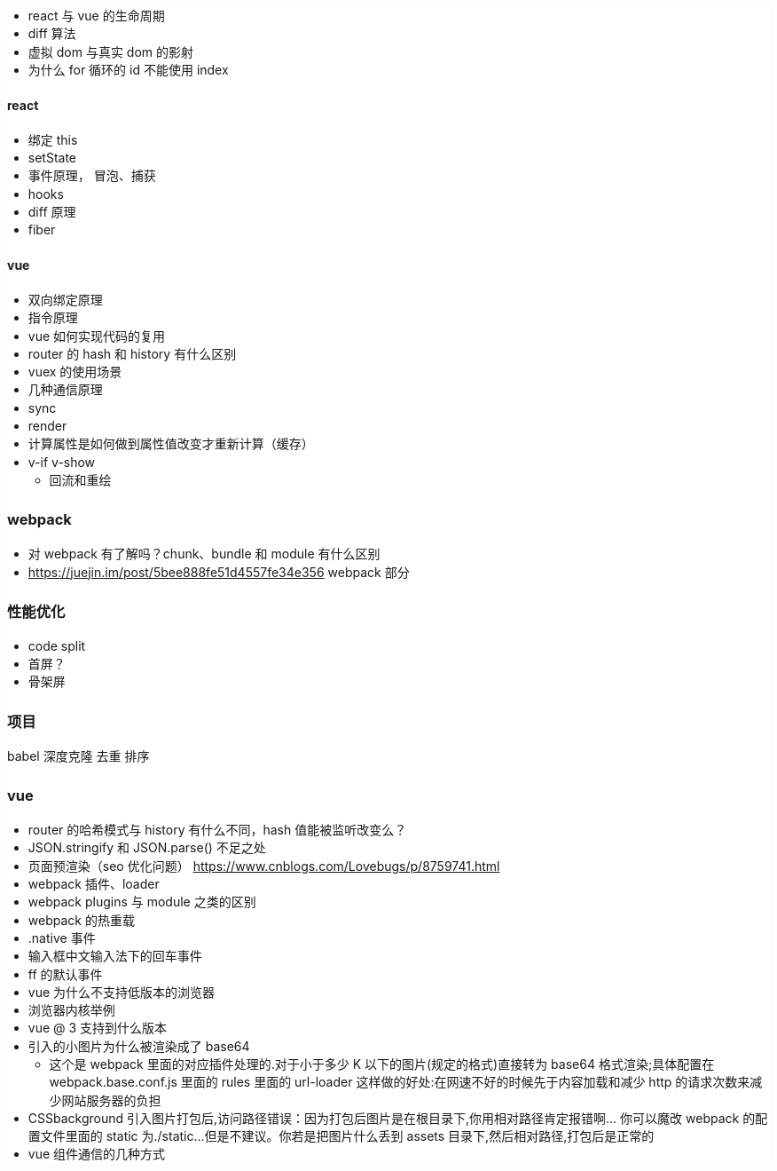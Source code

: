 - react 与 vue 的生命周期
- diff 算法
- 虚拟 dom 与真实 dom 的影射
- 为什么 for 循环的 id 不能使用 index

#### react

- 绑定 this
- setState
- 事件原理， 冒泡、捕获
- hooks
- diff 原理
- fiber

#### vue

- 双向绑定原理
- 指令原理
- vue 如何实现代码的复用
- router 的 hash 和 history 有什么区别
- vuex 的使用场景
- 几种通信原理
- sync
- render
- 计算属性是如何做到属性值改变才重新计算（缓存）
- v-if v-show
  - 回流和重绘

### webpack

- 对 webpack 有了解吗？chunk、bundle 和 module 有什么区别
- https://juejin.im/post/5bee888fe51d4557fe34e356 webpack 部分

### 性能优化

- code split
- 首屏？
- 骨架屏

### 项目

babel
深度克隆
去重 排序

### vue

- router 的哈希模式与 history 有什么不同，hash 值能被监听改变么？
- JSON.stringify 和 JSON.parse() 不足之处
- 页面预渲染（seo 优化问题） https://www.cnblogs.com/Lovebugs/p/8759741.html
- webpack 插件、loader
- webpack plugins 与 module 之类的区别
- webpack 的热重载
- .native 事件
- 输入框中文输入法下的回车事件
- ff 的默认事件
- vue 为什么不支持低版本的浏览器
- 浏览器内核举例
- vue @ 3 支持到什么版本
- 引入的小图片为什么被渲染成了 base64
  - 这个是 webpack 里面的对应插件处理的.对于小于多少 K 以下的图片(规定的格式)直接转为 base64 格式渲染;具体配置在 webpack.base.conf.js 里面的 rules 里面的 url-loader 这样做的好处:在网速不好的时候先于内容加载和减少 http 的请求次数来减少网站服务器的负担
- CSSbackground 引入图片打包后,访问路径错误：因为打包后图片是在根目录下,你用相对路径肯定报错啊… 你可以魔改 webpack 的配置文件里面的 static 为./static…但是不建议。你若是把图片什么丢到 assets 目录下,然后相对路径,打包后是正常的
- vue 组件通信的几种方式
